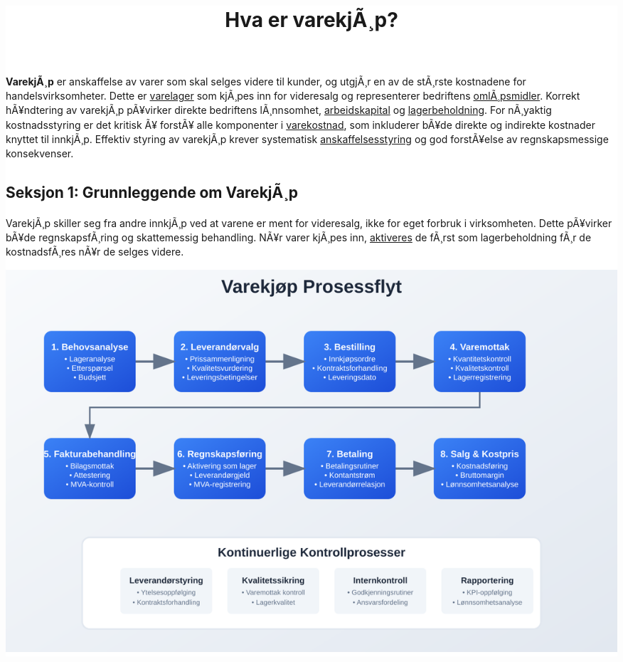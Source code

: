 ﻿---
title: "Hva er varekjÃ¸p?"
meta_title: "Hva er varekjÃ¸p?"
meta_description: '**VarekjÃ¸p** er anskaffelse av varer som skal selges videre til kunder, og utgjÃ¸r en av de stÃ¸rste kostnadene for handelsvirksomheter. Dette er [varelager](/...'
slug: hva-er-varekjop
type: blog
layout: pages/single
---

**VarekjÃ¸p** er anskaffelse av varer som skal selges videre til kunder, og utgjÃ¸r en av de stÃ¸rste kostnadene for handelsvirksomheter. Dette er [varelager](/blogs/regnskap/hva-er-varelager "Hva er Varelager? Komplett Guide til Lagerforvaltning og RegnskapsfÃ¸ring") som kjÃ¸pes inn for videresalg og representerer bedriftens [omlÃ¸psmidler](/blogs/regnskap/hva-er-omlopsmdler "Hva er OmlÃ¸psmidler? Komplett Guide til Kortsiktige Eiendeler"). Korrekt hÃ¥ndtering av varekjÃ¸p pÃ¥virker direkte bedriftens lÃ¸nnsomhet, [arbeidskapital](/blogs/regnskap/hva-er-arbeidskapital "Hva er Arbeidskapital? Komplett Guide til Driftskapital og Likviditet") og [lagerbeholdning](/blogs/regnskap/hva-er-lagerbeholdning "Hva er Lagerbeholdning? Komplett Guide til Lagerstyring og RegnskapsfÃ¸ring"). For nÃ¸yaktig kostnadsstyring er det kritisk Ã¥ forstÃ¥ alle komponenter i [varekostnad](/blogs/regnskap/hva-er-varekostnad "Hva er Varekostnad? Komplett Guide til Kostnadsstyring og RegnskapsfÃ¸ring"), som inkluderer bÃ¥de direkte og indirekte kostnader knyttet til innkjÃ¸p. Effektiv styring av varekjÃ¸p krever systematisk [anskaffelsesstyring](/blogs/regnskap/hva-er-anskaffelser "Hva er Anskaffelser? En Komplett Guide til Offentlige og Private InnkjÃ¸p") og god forstÃ¥else av regnskapsmessige konsekvenser.

## Seksjon 1: Grunnleggende om VarekjÃ¸p

VarekjÃ¸p skiller seg fra andre innkjÃ¸p ved at varene er ment for videresalg, ikke for eget forbruk i virksomheten. Dette pÃ¥virker bÃ¥de regnskapsfÃ¸ring og skattemessig behandling. NÃ¥r varer kjÃ¸pes inn, [aktiveres](/blogs/regnskap/hva-er-aktivering "Hva er Aktivering? RegnskapsfÃ¸ring av Eiendeler og Investeringer") de fÃ¸rst som lagerbeholdning fÃ¸r de kostnadsfÃ¸res nÃ¥r de selges videre.

![VarekjÃ¸p Prosessflyt](varekjop-prosessflyt.svg)
